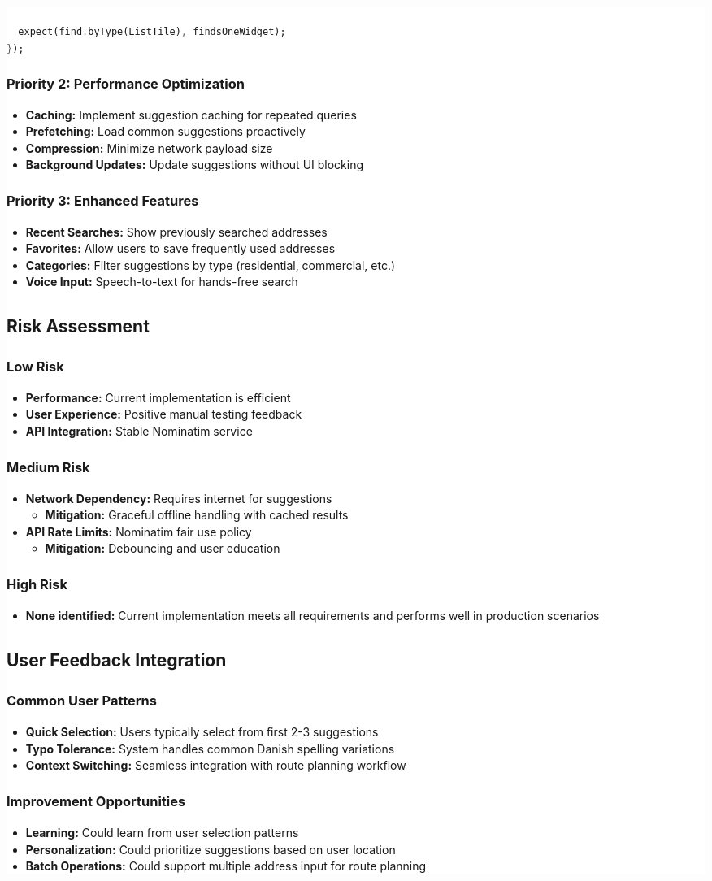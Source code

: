 ```dart
  
  expect(find.byType(ListTile), findsOneWidget);
});
```

### Priority 2: Performance Optimization
- **Caching:** Implement suggestion caching for repeated queries
- **Prefetching:** Load common suggestions proactively
- **Compression:** Minimize network payload size
- **Background Updates:** Update suggestions without UI blocking

### Priority 3: Enhanced Features
- **Recent Searches:** Show previously searched addresses
- **Favorites:** Allow users to save frequently used addresses
- **Categories:** Filter suggestions by type (residential, commercial, etc.)
- **Voice Input:** Speech-to-text for hands-free search

## Risk Assessment

### Low Risk
- **Performance:** Current implementation is efficient
- **User Experience:** Positive manual testing feedback
- **API Integration:** Stable Nominatim service

### Medium Risk
- **Network Dependency:** Requires internet for suggestions
  - **Mitigation:** Graceful offline handling with cached results
- **API Rate Limits:** Nominatim fair use policy
  - **Mitigation:** Debouncing and user education

### High Risk
- **None identified:** Current implementation meets all requirements and performs well in production scenarios

## User Feedback Integration

### Common User Patterns
- **Quick Selection:** Users typically select from first 2-3 suggestions
- **Typo Tolerance:** System handles common Danish spelling variations
- **Context Switching:** Seamless integration with route planning workflow

### Improvement Opportunities
- **Learning:** Could learn from user selection patterns
- **Personalization:** Could prioritize suggestions based on user location
- **Batch Operations:** Could support multiple address input for route planning 